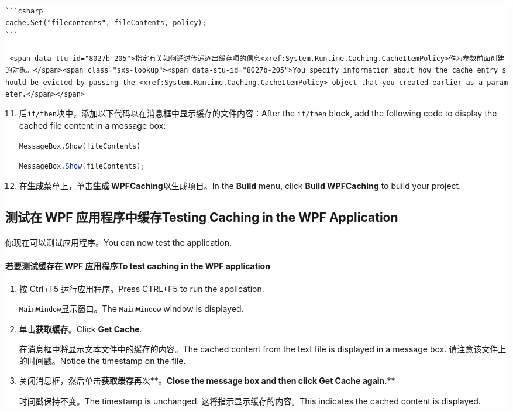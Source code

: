     ```csharp  
    cache.Set("filecontents", fileContents, policy);  
    ```  
  
     <span data-ttu-id="8027b-205">指定有关如何通过传递逐出缓存项的信息<xref:System.Runtime.Caching.CacheItemPolicy>作为参数前面创建的对象。</span><span class="sxs-lookup"><span data-stu-id="8027b-205">You specify information about how the cache entry should be evicted by passing the <xref:System.Runtime.Caching.CacheItemPolicy> object that you created earlier as a parameter.</span></span>  
  
11. <span data-ttu-id="8027b-206">后`if/then`块中，添加以下代码以在消息框中显示缓存的文件内容：</span><span class="sxs-lookup"><span data-stu-id="8027b-206">After the `if/then` block, add the following code to display the cached file content in a message box:</span></span>  
  
    ```vb  
    MessageBox.Show(fileContents)  
    ```  
  
    ```csharp  
    MessageBox.Show(fileContents);  
    ```  
  
12. <span data-ttu-id="8027b-207">在**生成**菜单上，单击**生成 WPFCaching**以生成项目。</span><span class="sxs-lookup"><span data-stu-id="8027b-207">In the **Build** menu, click **Build WPFCaching** to build your project.</span></span>  
  
## <a name="testing-caching-in-the-wpf-application"></a><span data-ttu-id="8027b-208">测试在 WPF 应用程序中缓存</span><span class="sxs-lookup"><span data-stu-id="8027b-208">Testing Caching in the WPF Application</span></span>  
 <span data-ttu-id="8027b-209">你现在可以测试应用程序。</span><span class="sxs-lookup"><span data-stu-id="8027b-209">You can now test the application.</span></span>  
  
#### <a name="to-test-caching-in-the-wpf-application"></a><span data-ttu-id="8027b-210">若要测试缓存在 WPF 应用程序</span><span class="sxs-lookup"><span data-stu-id="8027b-210">To test caching in the WPF application</span></span>  
  
1.  <span data-ttu-id="8027b-211">按 Ctrl+F5 运行应用程序。</span><span class="sxs-lookup"><span data-stu-id="8027b-211">Press CTRL+F5 to run the application.</span></span>  
  
     <span data-ttu-id="8027b-212">`MainWindow`显示窗口。</span><span class="sxs-lookup"><span data-stu-id="8027b-212">The `MainWindow` window is displayed.</span></span>  
  
2.  <span data-ttu-id="8027b-213">单击**获取缓存**。</span><span class="sxs-lookup"><span data-stu-id="8027b-213">Click **Get Cache**.</span></span>  
  
     <span data-ttu-id="8027b-214">在消息框中将显示文本文件中的缓存的内容。</span><span class="sxs-lookup"><span data-stu-id="8027b-214">The cached content from the text file is displayed in a message box.</span></span> <span data-ttu-id="8027b-215">请注意该文件上的时间戳。</span><span class="sxs-lookup"><span data-stu-id="8027b-215">Notice the timestamp on the file.</span></span>  
  
3.  <span data-ttu-id="8027b-216">关闭消息框，然后单击**获取缓存**再次**。**</span><span class="sxs-lookup"><span data-stu-id="8027b-216">Close the message box and then click **Get Cache** again**.**</span></span>  
  
     <span data-ttu-id="8027b-217">时间戳保持不变。</span><span class="sxs-lookup"><span data-stu-id="8027b-217">The timestamp is unchanged.</span></span> <span data-ttu-id="8027b-218">这将指示显示缓存的内容。</span><span class="sxs-lookup"><span data-stu-id="8027b-218">This indicates the cached content is displayed.</span></span>  
  